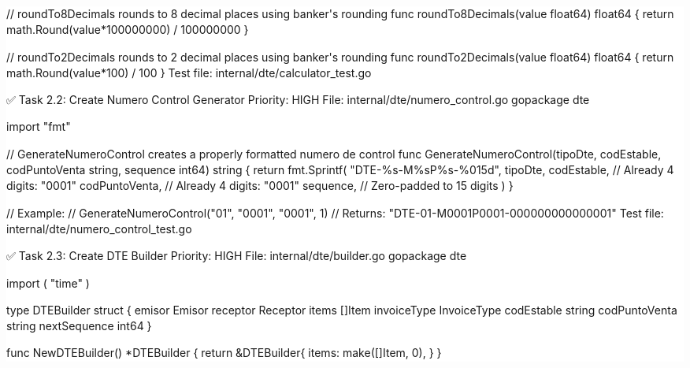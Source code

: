 // roundTo8Decimals rounds to 8 decimal places using banker's rounding
func roundTo8Decimals(value float64) float64 {
    return math.Round(value*100000000) / 100000000
}

// roundTo2Decimals rounds to 2 decimal places using banker's rounding
func roundTo2Decimals(value float64) float64 {
    return math.Round(value*100) / 100
}
Test file: internal/dte/calculator_test.go

✅ Task 2.2: Create Numero Control Generator
Priority: HIGH
File: internal/dte/numero_control.go
gopackage dte

import "fmt"

// GenerateNumeroControl creates a properly formatted numero de control
func GenerateNumeroControl(tipoDte, codEstable, codPuntoVenta string, sequence int64) string {
    return fmt.Sprintf(
        "DTE-%s-M%sP%s-%015d",
        tipoDte,
        codEstable,      // Already 4 digits: "0001"
        codPuntoVenta,   // Already 4 digits: "0001"
        sequence,        // Zero-padded to 15 digits
    )
}

// Example:
// GenerateNumeroControl("01", "0001", "0001", 1)
// Returns: "DTE-01-M0001P0001-000000000000001"
Test file: internal/dte/numero_control_test.go

✅ Task 2.3: Create DTE Builder
Priority: HIGH
File: internal/dte/builder.go
gopackage dte

import (
    "time"
)

type DTEBuilder struct {
    emisor          Emisor
    receptor        Receptor
    items           []Item
    invoiceType     InvoiceType
    codEstable      string
    codPuntoVenta   string
    nextSequence    int64
}

func NewDTEBuilder() *DTEBuilder {
    return &DTEBuilder{
        items: make([]Item, 0),
    }
}
